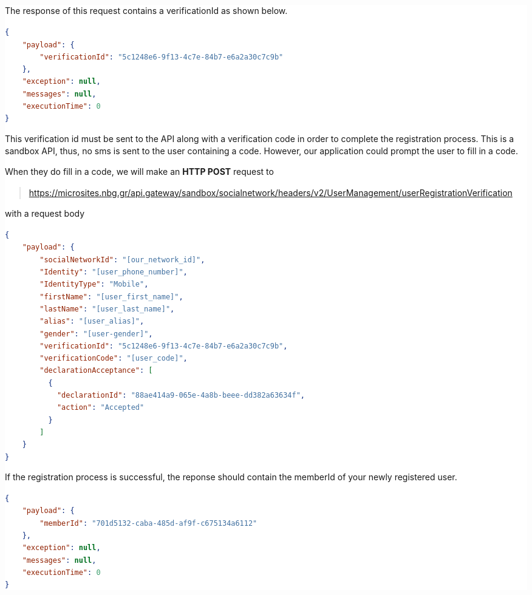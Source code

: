 The response of this request contains a verificationId as shown below.
```json
{
    "payload": {
        "verificationId": "5c1248e6-9f13-4c7e-84b7-e6a2a30c7c9b"
    },
    "exception": null,
    "messages": null,
    "executionTime": 0
}
```

This verification id must be sent to the API along with a verification code in order to complete the registration process.
This is a sandbox API, thus, no sms is sent to the user containing a code. However, our application could prompt the user to fill in a code.

When they do fill in a code, we will make an **HTTP POST** request to 

> https://microsites.nbg.gr/api.gateway/sandbox/socialnetwork/headers/v2/UserManagement/userRegistrationVerification

with a request body
```json
{
	"payload": {
	    "socialNetworkId": "[our_network_id]",
	    "Identity": "[user_phone_number]",
	    "IdentityType": "Mobile",
	    "firstName": "[user_first_name]",
	    "lastName": "[user_last_name]",
	    "alias": "[user_alias]",
	    "gender": "[user-gender]",
	    "verificationId": "5c1248e6-9f13-4c7e-84b7-e6a2a30c7c9b",
	    "verificationCode": "[user_code]",
	    "declarationAcceptance": [
	      {
	        "declarationId": "88ae414a9-065e-4a8b-beee-dd382a63634f",
	        "action": "Accepted"
	      }
    	]
    }
}
```

If the registration process is successful, the reponse should contain the memberId of your newly registered user.
```json
{
    "payload": {
        "memberId": "701d5132-caba-485d-af9f-c675134a6112"
    },
    "exception": null,
    "messages": null,
    "executionTime": 0
}
```
